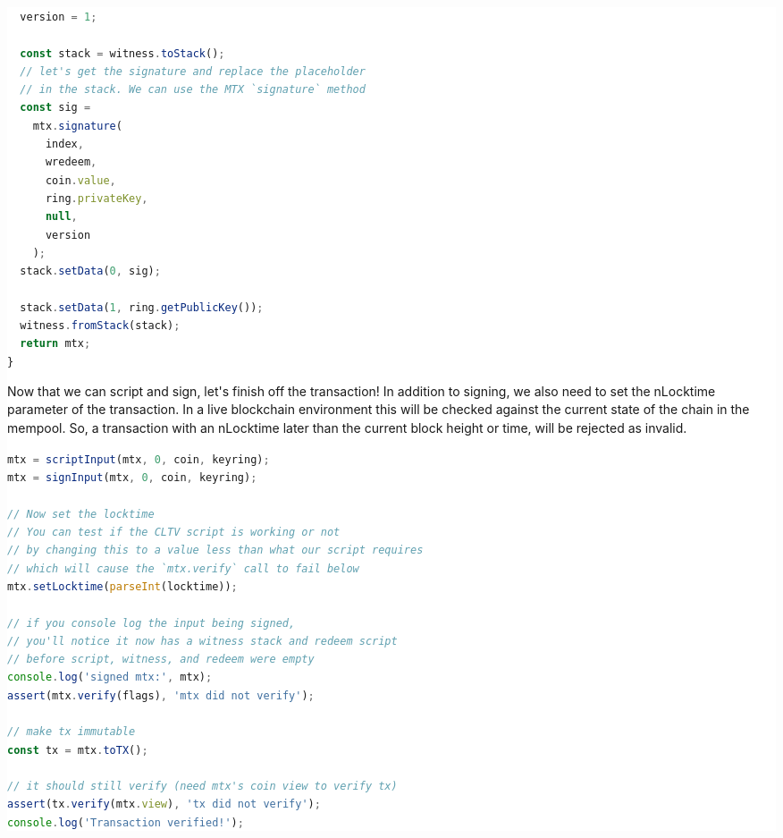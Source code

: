 ```javascript
  version = 1;

  const stack = witness.toStack();
  // let's get the signature and replace the placeholder
  // in the stack. We can use the MTX `signature` method
  const sig =
    mtx.signature(
      index,
      wredeem,
      coin.value,
      ring.privateKey,
      null,
      version
    );
  stack.setData(0, sig);

  stack.setData(1, ring.getPublicKey());
  witness.fromStack(stack);
  return mtx;
}
```

Now that we can script and sign, let's finish off the transaction!
In addition to signing, we also need to set the nLocktime parameter
of the transaction. In a live blockchain environment this will be
checked against the current state of the chain in the mempool. So,
a transaction with an nLocktime later than the current block height
or time, will be rejected as invalid.

```javascript
mtx = scriptInput(mtx, 0, coin, keyring);
mtx = signInput(mtx, 0, coin, keyring);

// Now set the locktime
// You can test if the CLTV script is working or not
// by changing this to a value less than what our script requires
// which will cause the `mtx.verify` call to fail below
mtx.setLocktime(parseInt(locktime));

// if you console log the input being signed,
// you'll notice it now has a witness stack and redeem script
// before script, witness, and redeem were empty
console.log('signed mtx:', mtx);
assert(mtx.verify(flags), 'mtx did not verify');

// make tx immutable
const tx = mtx.toTX();

// it should still verify (need mtx's coin view to verify tx)
assert(tx.verify(mtx.view), 'tx did not verify');
console.log('Transaction verified!');
```
